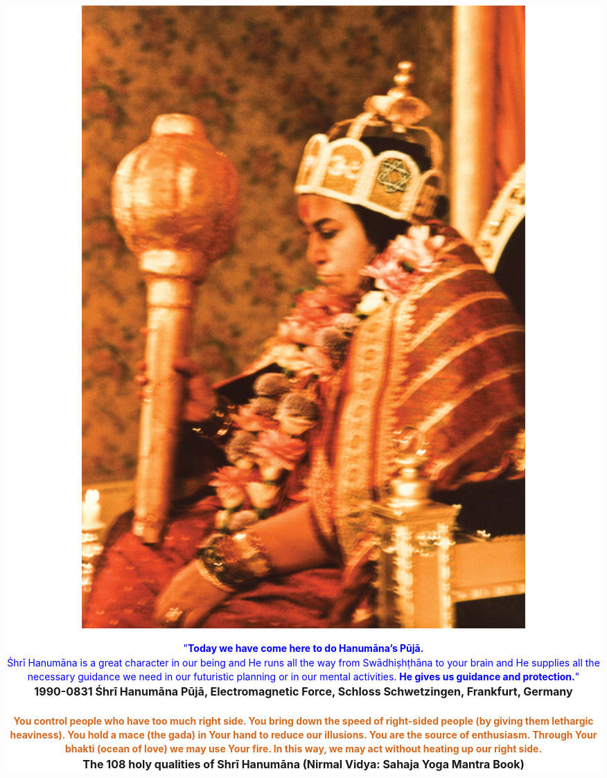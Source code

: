 <div style="text-align: center"><img src="/images/image1160.png" /></div>

<p style="text-align:center;">
<font color="blue">"<b>Today we have come here to do Hanumāna’s Pūjā.</b><br>
Śhrī Hanumāna is a great character in our being and He runs all the way from Swādhiṣhṭhāna to your brain 
and He supplies all the necessary guidance we need in our futuristic planning or in our mental activities. <b>He gives us guidance and protection.</b>"</font><br>
<font size="+0"><b>1990-0831 Śhrī Hanumāna Pūjā, Electromagnetic Force, Schloss Schwetzingen, Frankfurt, Germany</b></font><br>
<br>
<font color="chocolate"><b>You control people who have too much right side.
You bring down the speed of right-sided people (by giving them lethargic heaviness).
You hold a mace (the gada) in Your hand to reduce our illusions.
You are the source of enthusiasm.
Through Your bhakti (ocean of love) we may use Your fire. 
In this way, we may act without heating up our right side.</b></font><br>
<font size="+0"><b> The 108 holy qualities of Shrī Hanumāna 
(Nirmal Vidya: Sahaja Yoga Mantra Book)</b></font>